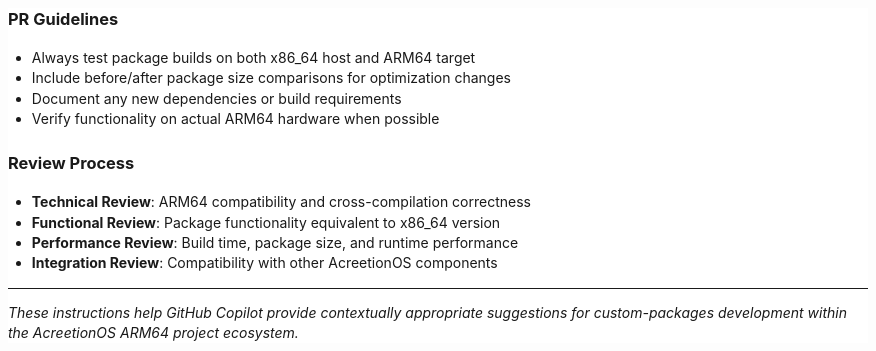 ### PR Guidelines
- Always test package builds on both x86_64 host and ARM64 target
- Include before/after package size comparisons for optimization changes
- Document any new dependencies or build requirements
- Verify functionality on actual ARM64 hardware when possible

### Review Process
- **Technical Review**: ARM64 compatibility and cross-compilation correctness
- **Functional Review**: Package functionality equivalent to x86_64 version
- **Performance Review**: Build time, package size, and runtime performance
- **Integration Review**: Compatibility with other AcreetionOS components

---

*These instructions help GitHub Copilot provide contextually appropriate suggestions for custom-packages development within the AcreetionOS ARM64 project ecosystem.*